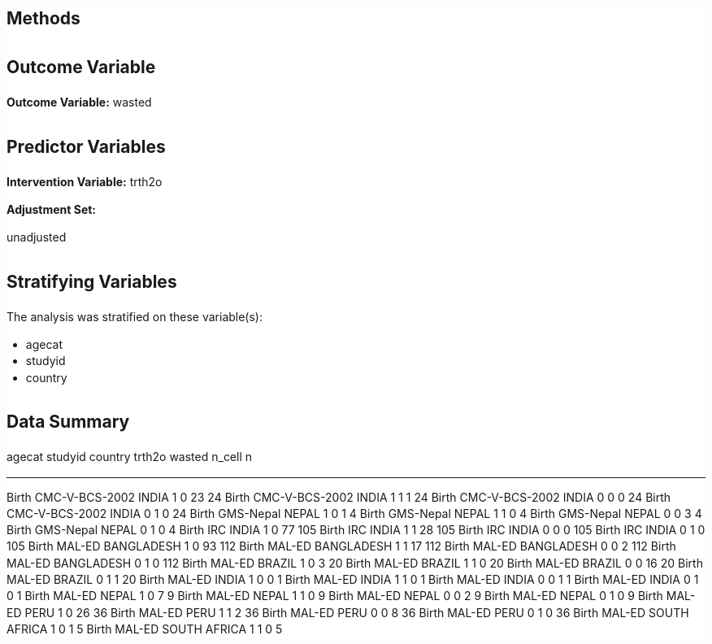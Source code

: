 





## Methods
## Outcome Variable

**Outcome Variable:** wasted

## Predictor Variables

**Intervention Variable:** trth2o

**Adjustment Set:**

unadjusted

## Stratifying Variables

The analysis was stratified on these variable(s):

* agecat
* studyid
* country

## Data Summary

agecat      studyid          country                        trth2o    wasted   n_cell     n
----------  ---------------  -----------------------------  -------  -------  -------  ----
Birth       CMC-V-BCS-2002   INDIA                          1              0       23    24
Birth       CMC-V-BCS-2002   INDIA                          1              1        1    24
Birth       CMC-V-BCS-2002   INDIA                          0              0        0    24
Birth       CMC-V-BCS-2002   INDIA                          0              1        0    24
Birth       GMS-Nepal        NEPAL                          1              0        1     4
Birth       GMS-Nepal        NEPAL                          1              1        0     4
Birth       GMS-Nepal        NEPAL                          0              0        3     4
Birth       GMS-Nepal        NEPAL                          0              1        0     4
Birth       IRC              INDIA                          1              0       77   105
Birth       IRC              INDIA                          1              1       28   105
Birth       IRC              INDIA                          0              0        0   105
Birth       IRC              INDIA                          0              1        0   105
Birth       MAL-ED           BANGLADESH                     1              0       93   112
Birth       MAL-ED           BANGLADESH                     1              1       17   112
Birth       MAL-ED           BANGLADESH                     0              0        2   112
Birth       MAL-ED           BANGLADESH                     0              1        0   112
Birth       MAL-ED           BRAZIL                         1              0        3    20
Birth       MAL-ED           BRAZIL                         1              1        0    20
Birth       MAL-ED           BRAZIL                         0              0       16    20
Birth       MAL-ED           BRAZIL                         0              1        1    20
Birth       MAL-ED           INDIA                          1              0        0     1
Birth       MAL-ED           INDIA                          1              1        0     1
Birth       MAL-ED           INDIA                          0              0        1     1
Birth       MAL-ED           INDIA                          0              1        0     1
Birth       MAL-ED           NEPAL                          1              0        7     9
Birth       MAL-ED           NEPAL                          1              1        0     9
Birth       MAL-ED           NEPAL                          0              0        2     9
Birth       MAL-ED           NEPAL                          0              1        0     9
Birth       MAL-ED           PERU                           1              0       26    36
Birth       MAL-ED           PERU                           1              1        2    36
Birth       MAL-ED           PERU                           0              0        8    36
Birth       MAL-ED           PERU                           0              1        0    36
Birth       MAL-ED           SOUTH AFRICA                   1              0        1     5
Birth       MAL-ED           SOUTH AFRICA                   1              1        0     5
